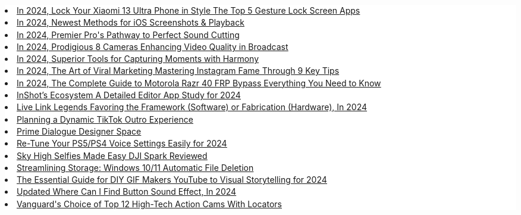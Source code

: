<li><a href="https://unlock-android.techidaily.com/in-2024-lock-your-xiaomi-13-ultra-phone-in-style-the-top-5-gesture-lock-screen-apps-by-drfone-android/"><u>In 2024, Lock Your Xiaomi 13 Ultra Phone in Style The Top 5 Gesture Lock Screen Apps</u></a></li>
<li><a href="https://on-screen-recording.techidaily.com/in-2024-newest-methods-for-ios-screenshots-and-playback/"><u>In 2024, Newest Methods for iOS Screenshots & Playback</u></a></li>
<li><a href="https://extra-approaches.techidaily.com/in-2024-premier-pros-pathway-to-perfect-sound-cutting/"><u>In 2024, Premier Pro's Pathway to Perfect Sound Cutting</u></a></li>
<li><a href="https://fox-glue.techidaily.com/in-2024-prodigious-8-cameras-enhancing-video-quality-in-broadcast/"><u>In 2024, Prodigious 8 Cameras Enhancing Video Quality in Broadcast</u></a></li>
<li><a href="https://fox-glue.techidaily.com/in-2024-superior-tools-for-capturing-moments-with-harmony/"><u>In 2024, Superior Tools for Capturing Moments with Harmony</u></a></li>
<li><a href="https://fox-glue.techidaily.com/in-2024-the-art-of-viral-marketing-mastering-instagram-fame-through-9-key-tips/"><u>In 2024, The Art of Viral Marketing  Mastering Instagram Fame Through 9 Key Tips</u></a></li>
<li><a href="https://android-frp.techidaily.com/in-2024-the-complete-guide-to-motorola-razr-40-frp-bypass-everything-you-need-to-know-by-drfone-android/"><u>In 2024, The Complete Guide to Motorola Razr 40 FRP Bypass Everything You Need to Know</u></a></li>
<li><a href="https://some-approaches.techidaily.com/inshots-ecosystem-a-detailed-editor-app-study-for-2024/"><u>InShot’s Ecosystem  A Detailed Editor App Study for 2024</u></a></li>
<li><a href="https://fox-glue.techidaily.com/live-link-legends-favoring-the-framework-software-or-fabrication-hardware-in-2024/"><u>Live Link Legends  Favoring the Framework (Software) or Fabrication (Hardware), In 2024</u></a></li>
<li><a href="https://tiktok-videos.techidaily.com/planning-a-dynamic-tiktok-outro-experience/"><u>Planning a Dynamic TikTok Outro Experience</u></a></li>
<li><a href="https://fox-glue.techidaily.com/prime-dialogue-designer-space/"><u>Prime Dialogue Designer Space</u></a></li>
<li><a href="https://extra-guidance.techidaily.com/re-tune-your-ps5ps4-voice-settings-easily-for-2024/"><u>Re-Tune Your PS5/PS4 Voice Settings Easily for 2024</u></a></li>
<li><a href="https://fox-glue.techidaily.com/sky-high-selfies-made-easy-dji-spark-reviewed/"><u>Sky High Selfies Made Easy  DJI Spark Reviewed</u></a></li>
<li><a href="https://win11.techidaily.com/streamlining-storage-windows-1011-automatic-file-deletion/"><u>Streamlining Storage: Windows 10/11 Automatic File Deletion</u></a></li>
<li><a href="https://facebook-video-share.techidaily.com/the-essential-guide-for-diy-gif-makers-youtube-to-visual-storytelling-for-2024/"><u>The Essential Guide for DIY GIF Makers  YouTube to Visual Storytelling for 2024</u></a></li>
<li><a href="https://voice-adjusting.techidaily.com/updated-where-can-i-find-button-sound-effect-in-2024/"><u>Updated Where Can I Find Button Sound Effect, In 2024</u></a></li>
<li><a href="https://fox-info.techidaily.com/vanguards-choice-of-top-12-high-tech-action-cams-with-locators/"><u>Vanguard's Choice of Top 12 High-Tech Action Cams With Locators</u></a></li>
</ul></div>
